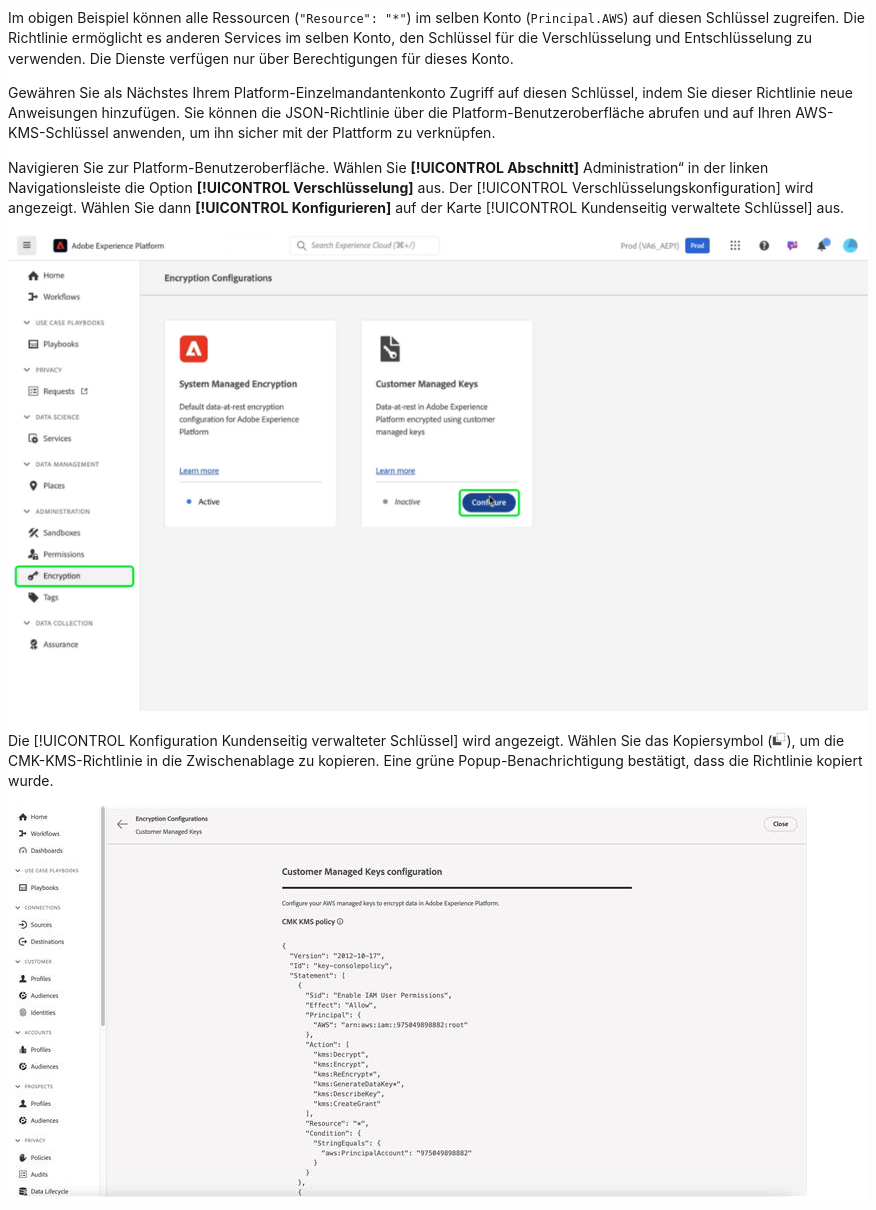 Im obigen Beispiel können alle Ressourcen (`"Resource": "*"`) im selben Konto (`Principal.AWS`) auf diesen Schlüssel zugreifen. Die Richtlinie ermöglicht es anderen Services im selben Konto, den Schlüssel für die Verschlüsselung und Entschlüsselung zu verwenden. Die Dienste verfügen nur über Berechtigungen für dieses Konto.

Gewähren Sie als Nächstes Ihrem Platform-Einzelmandantenkonto Zugriff auf diesen Schlüssel, indem Sie dieser Richtlinie neue Anweisungen hinzufügen. Sie können die JSON-Richtlinie über die Platform-Benutzeroberfläche abrufen und auf Ihren AWS-KMS-Schlüssel anwenden, um ihn sicher mit der Plattform zu verknüpfen.

Navigieren Sie zur Platform-Benutzeroberfläche. Wählen Sie **[!UICONTROL Abschnitt]** Administration“ in der linken Navigationsleiste die Option **[!UICONTROL Verschlüsselung]** aus. Der [!UICONTROL Verschlüsselungskonfiguration] wird angezeigt. Wählen Sie dann **[!UICONTROL Konfigurieren]** auf der Karte [!UICONTROL Kundenseitig verwaltete Schlüssel] aus.

![Der Arbeitsbereich „Platform-Verschlüsselungskonfiguration“ mit hervorgehobener Option „Konfigurieren“ auf der Karte „Kundenseitig verwaltete Schlüssel“.](../../images/governance-privacy-security/key-management-service/encryption-configuration.png)

Die [!UICONTROL Konfiguration Kundenseitig verwalteter Schlüssel] wird angezeigt. Wählen Sie das Kopiersymbol (![A copy icon) aus.](../../../images/icons/copy.png)), um die CMK-KMS-Richtlinie in die Zwischenablage zu kopieren. Eine grüne Popup-Benachrichtigung bestätigt, dass die Richtlinie kopiert wurde.

![Die Konfiguration der vom Kunden verwalteten Schlüssel mit der angezeigten CMK-KMS-Richtlinie und dem hervorgehobenen Kopiersymbol.](../../images/governance-privacy-security/key-management-service/copy-cmk-policy.png)